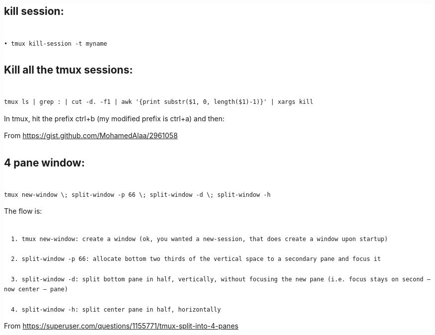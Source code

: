 ## kill session:

~~~~

• tmux kill-session -t myname

~~~~

  

## Kill all the tmux sessions:

  

~~~~

tmux ls | grep : | cut -d. -f1 | awk '{print substr($1, 0, length($1)-1)}' | xargs kill

~~~~

In tmux, hit the prefix ctrl+b (my modified prefix is ctrl+a) and then:

  

From <https://gist.github.com/MohamedAlaa/2961058>

  
  
  

## 4 pane window:

~~~~

tmux new-window \; split-window -p 66 \; split-window -d \; split-window -h

~~~~

  

The flow is:

~~~~

  1. tmux new-window: create a window (ok, you wanted a new-session, that does create a window upon startup)

  2. split-window -p 66: allocate bottom two thirds of the vertical space to a secondary pane and focus it

  3. split-window -d: split bottom pane in half, vertically, without focusing the new pane (i.e. focus stays on second – now center – pane)

  4. split-window -h: split center pane in half, horizontally

~~~~

  

From <https://superuser.com/questions/1155771/tmux-split-into-4-panes>
